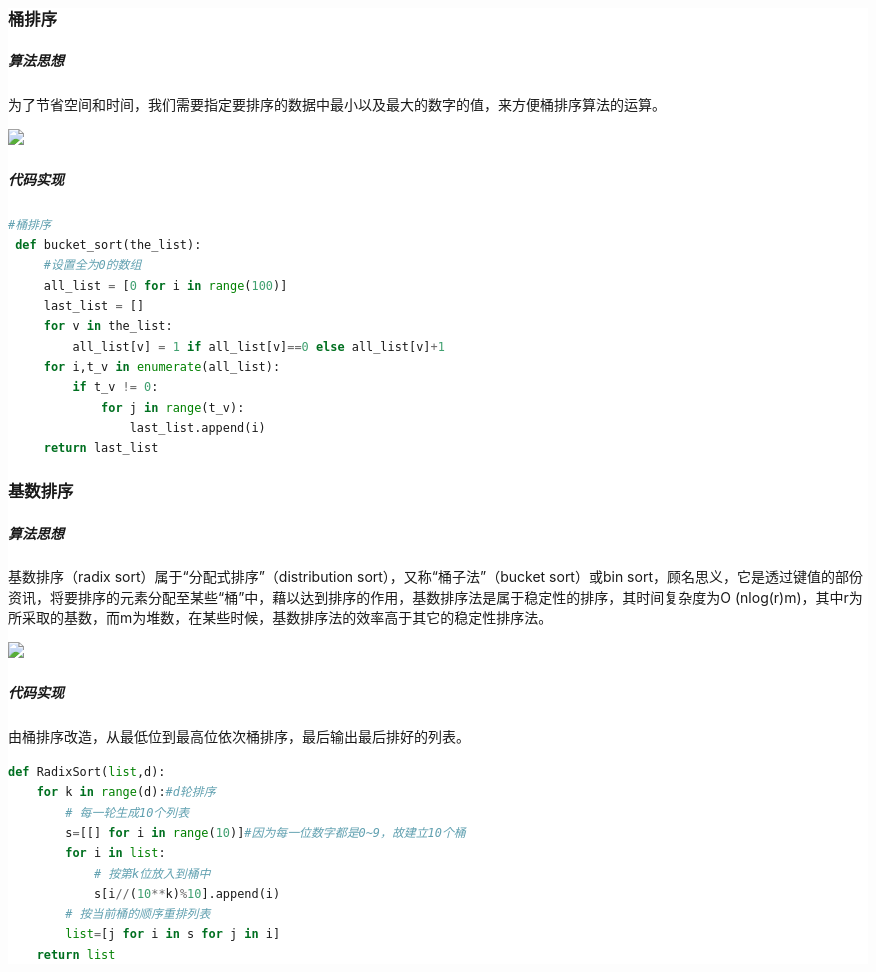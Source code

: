 ### 桶排序
##### 算法思想
为了节省空间和时间，我们需要指定要排序的数据中最小以及最大的数字的值，来方便桶排序算法的运算。

![](桶.gif)

##### 代码实现
~~~python
#桶排序
 def bucket_sort(the_list):
     #设置全为0的数组
     all_list = [0 for i in range(100)]
     last_list = []
     for v in the_list:
         all_list[v] = 1 if all_list[v]==0 else all_list[v]+1
     for i,t_v in enumerate(all_list):
         if t_v != 0:
             for j in range(t_v):
                 last_list.append(i)
     return last_list
~~~

### 基数排序
##### 算法思想
基数排序（radix sort）属于“分配式排序”（distribution sort），又称“桶子法”（bucket sort）或bin sort，顾名思义，它是透过键值的部份资讯，将要排序的元素分配至某些“桶”中，藉以达到排序的作用，基数排序法是属于稳定性的排序，其时间复杂度为O (nlog(r)m)，其中r为所采取的基数，而m为堆数，在某些时候，基数排序法的效率高于其它的稳定性排序法。

![](基数.gif)

##### 代码实现
由桶排序改造，从最低位到最高位依次桶排序，最后输出最后排好的列表。
~~~python
def RadixSort(list,d):
    for k in range(d):#d轮排序
        # 每一轮生成10个列表
        s=[[] for i in range(10)]#因为每一位数字都是0~9，故建立10个桶
        for i in list:
            # 按第k位放入到桶中
            s[i//(10**k)%10].append(i)
        # 按当前桶的顺序重排列表
        list=[j for i in s for j in i]
    return list
~~~
